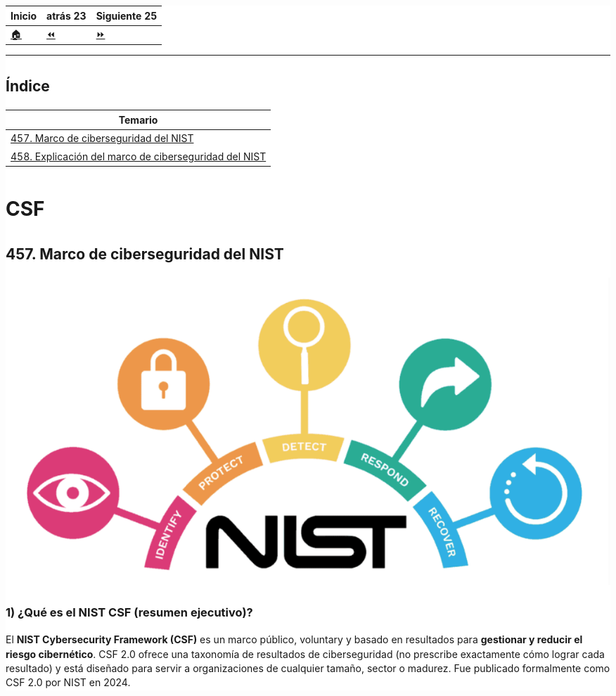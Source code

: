| **Inicio**         | **atrás 23**         | **Siguiente 25**        |
| ------------------ | -------------------- | ----------------------- |
| [🏠](../README.md) | [⏪](./13_23_CIS.md) | [⏩](./13_25_LOLBAS.md) |

---

## **Índice**

| Temario                                                                                                        |
| -------------------------------------------------------------------------------------------------------------- |
| [457. Marco de ciberseguridad del NIST](#457-marco-de-ciberseguridad-del-nist)                                 |
| [458. Explicación del marco de ciberseguridad del NIST](#458-explicación-del-marco-de-ciberseguridad-del-nist) |

# **CSF**

## **457. Marco de ciberseguridad del NIST**

![NIST](/img/13_Tools_for_Incident_Response_and_Discovery/NIST.png "NIST")

### 1) ¿Qué es el NIST CSF (resumen ejecutivo)?

El **NIST Cybersecurity Framework (CSF)** es un marco público, voluntary y basado en resultados para **gestionar y reducir el riesgo cibernético**. CSF 2.0 ofrece una taxonomía de resultados de ciberseguridad (no prescribe exactamente cómo lograr cada resultado) y está diseñado para servir a organizaciones de cualquier tamaño, sector o madurez. Fue publicado formalmente como CSF 2.0 por NIST en 2024.
